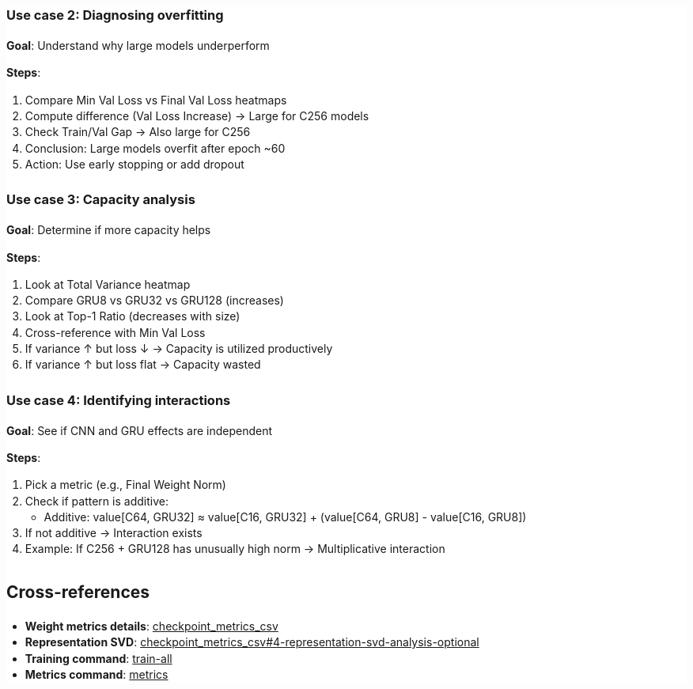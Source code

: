 ### Use case 2: Diagnosing overfitting
**Goal**: Understand why large models underperform

**Steps**:
1. Compare Min Val Loss vs Final Val Loss heatmaps
2. Compute difference (Val Loss Increase) → Large for C256 models
3. Check Train/Val Gap → Also large for C256
4. Conclusion: Large models overfit after epoch ~60
5. Action: Use early stopping or add dropout

### Use case 3: Capacity analysis
**Goal**: Determine if more capacity helps

**Steps**:
1. Look at Total Variance heatmap
2. Compare GRU8 vs GRU32 vs GRU128 (increases)
3. Look at Top-1 Ratio (decreases with size)
4. Cross-reference with Min Val Loss
5. If variance ↑ but loss ↓ → Capacity is utilized productively
6. If variance ↑ but loss flat → Capacity wasted

### Use case 4: Identifying interactions
**Goal**: See if CNN and GRU effects are independent

**Steps**:
1. Pick a metric (e.g., Final Weight Norm)
2. Check if pattern is additive:
   - Additive: value[C64, GRU32] ≈ value[C16, GRU32] + (value[C64, GRU8] - value[C16, GRU8])
3. If not additive → Interaction exists
4. Example: If C256 + GRU128 has unusually high norm → Multiplicative interaction

## Cross-references

- **Weight metrics details**: [checkpoint_metrics_csv](checkpoint_metrics_csv.md)
- **Representation SVD**: [checkpoint_metrics_csv#4-representation-svd-analysis-optional](checkpoint_metrics_csv.md#4-representation-svd-analysis-optional)
- **Training command**: [train-all](../commands/train-all.md)
- **Metrics command**: [metrics](../commands/metrics.md)
